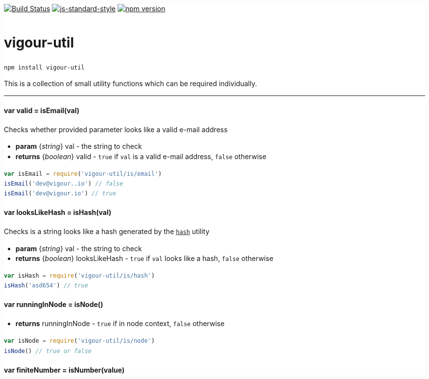 

[![Build Status](https://travis-ci.org/vigour-io/util.svg?branch=master)](https://travis-ci.org/vigour-io/util)
[![js-standard-style](https://img.shields.io/badge/code%20style-standard-brightgreen.svg)](http://standardjs.com/)
[![npm version](https://badge.fury.io/js/vigour-util.svg)](https://badge.fury.io/js/vigour-util)

# vigour-util

```sh
npm install vigour-util
```

This is a collection of small utility functions which can be required individually.

---



#### var valid = isEmail(val)

Checks whether provided parameter looks like a valid e-mail address
- **param** {*string*} val - the string to check
- **returns** {*boolean*} valid - `true` if `val` is a valid e-mail address, `false` otherwise


```javascript
var isEmail = require('vigour-util/is/email')
isEmail('dev@vigour..io') // false
isEmail('dev@vigour.io') // true
```



#### var looksLikeHash = isHash(val)

Checks is a string looks like a hash generated by the [`hash`](#hash) utility
- **param** {*string*} val - the string to check
- **returns** {*boolean*} looksLikeHash - `true` if `val` looks like a hash, `false` otherwise


```javascript
var isHash = require('vigour-util/is/hash')
isHash('asd654') // true
```



#### var runningInNode = isNode()
- **returns** runningInNode - `true` if in node context, `false` otherwise


```javascript
var isNode = require('vigour-util/is/node')
isNode() // true or false
```



#### var finiteNumber = isNumber(value)
